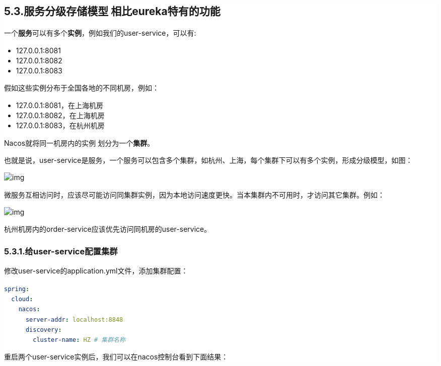 
## 5.3.服务分级存储模型   相比eureka特有的功能



一个**服务**可以有多个**实例**，例如我们的user-service，可以有:



- 127.0.0.1:8081
- 127.0.0.1:8082
- 127.0.0.1:8083



假如这些实例分布于全国各地的不同机房，例如：



- 127.0.0.1:8081，在上海机房
- 127.0.0.1:8082，在上海机房
- 127.0.0.1:8083，在杭州机房



Nacos就将同一机房内的实例 划分为一个**集群**。



也就是说，user-service是服务，一个服务可以包含多个集群，如杭州、上海，每个集群下可以有多个实例，形成分级模型，如图：



![img](https://raw.githubusercontent.com/cn-mxf/picture/main/img/1664334010216-4862fe24-1744-4e8f-bffd-be23bf94aa53.png)



微服务互相访问时，应该尽可能访问同集群实例，因为本地访问速度更快。当本集群内不可用时，才访问其它集群。例如：



![img](https://raw.githubusercontent.com/cn-mxf/picture/main/img/1664334010728-63fa8f7f-b3d9-443d-b8f8-ff66cd7d71e6.png)

杭州机房内的order-service应该优先访问同机房的user-service。

### 5.3.1.给user-service配置集群



修改user-service的application.yml文件，添加集群配置：



```yaml
spring:
  cloud:
    nacos:
      server-addr: localhost:8848
      discovery:
        cluster-name: HZ # 集群名称
```



重启两个user-service实例后，我们可以在nacos控制台看到下面结果：
